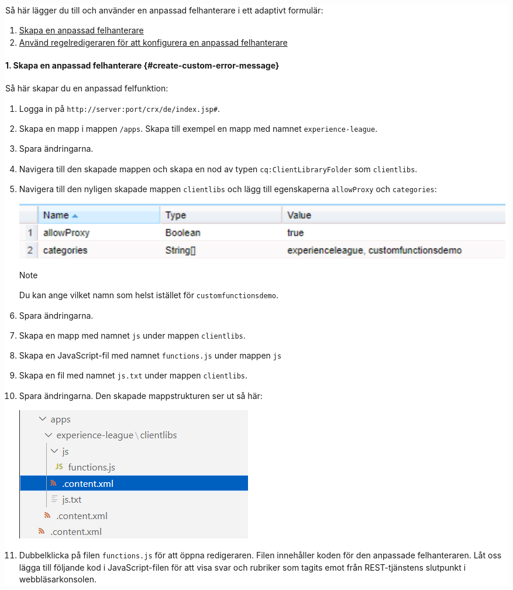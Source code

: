 Så här lägger du till och använder en anpassad felhanterare i ett adaptivt formulär:

1. [Skapa en anpassad felhanterare](#create-custom-error-message)
1. [Använd regelredigeraren för att konfigurera en anpassad felhanterare](#use-custom-error-handler)

#### 1. Skapa en anpassad felhanterare {#create-custom-error-message}

Så här skapar du en anpassad felfunktion:

1. Logga in på `http://server:port/crx/de/index.jsp#`.
1. Skapa en mapp i mappen `/apps`. Skapa till exempel en mapp med namnet `experience-league`.
1. Spara ändringarna.
1. Navigera till den skapade mappen och skapa en nod av typen `cq:ClientLibraryFolder` som `clientlibs`.
1. Navigera till den nyligen skapade mappen `clientlibs` och lägg till egenskaperna `allowProxy` och `categories`:

   ![Egenskaper för anpassad biblioteksnod](/help/forms/using/assets/customlibrary-properties.png)

   >[!NOTE]
   >
   > Du kan ange vilket namn som helst istället för `customfunctionsdemo`.

1. Spara ändringarna.

1. Skapa en mapp med namnet `js` under mappen `clientlibs`.
1. Skapa en JavaScript-fil med namnet `functions.js` under mappen `js`
1. Skapa en fil med namnet `js.txt` under mappen `clientlibs`.
1. Spara ändringarna.
Den skapade mappstrukturen ser ut så här:

   ![Mappstrukturen för klientbiblioteket har skapats](/help/forms/using/assets/customclientlibrary_folderstructure.png)
1. Dubbelklicka på filen `functions.js` för att öppna redigeraren. Filen innehåller koden för den anpassade felhanteraren.
Låt oss lägga till följande kod i JavaScript-filen för att visa svar och rubriker som tagits emot från REST-tjänstens slutpunkt i webbläsarkonsolen.
